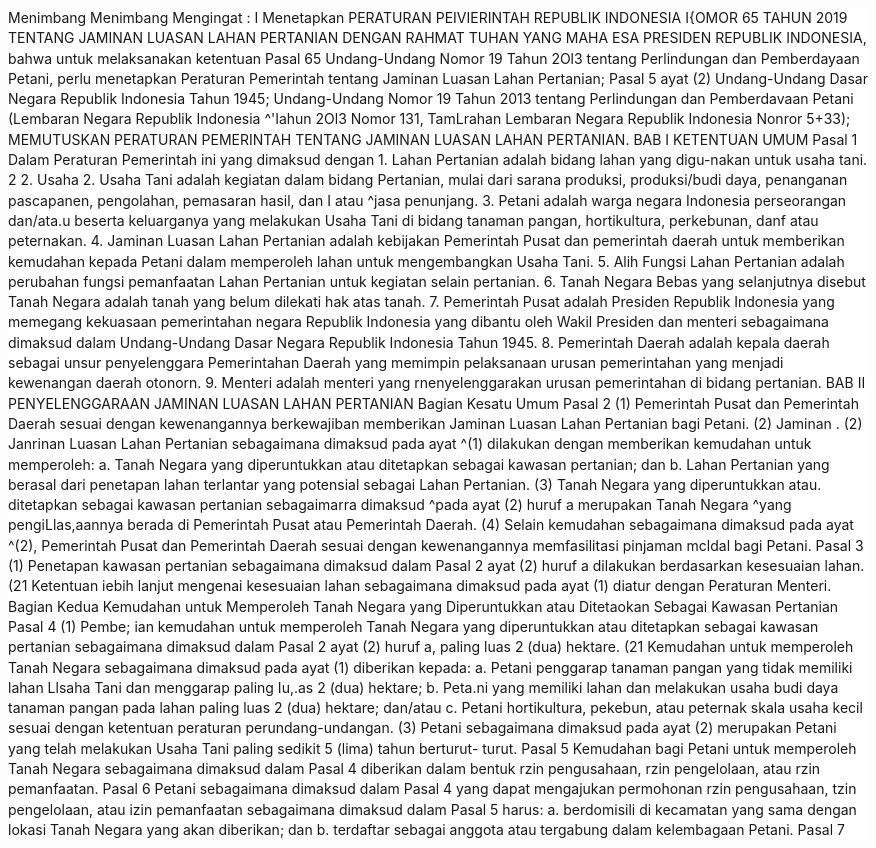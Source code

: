  Menimbang Menimbang
Mengingat :
 I Menetapkan PERATURAN PEIVIERINTAH REPUBLIK INDONESIA I{OMOR 65 TAHUN 2019 TENTANG JAMINAN LUASAN LAHAN PERTANIAN
DENGAN RAHMAT TUHAN YANG MAHA ESA PRESIDEN REPUBLIK INDONESIA, bahwa untuk melaksanakan ketentuan Pasal 65 Undang-Undang Nomor 19 Tahun 2Ol3 tentang Perlindungan dan Pemberdayaan Petani, perlu menetapkan Peraturan Pemerintah tentang Jaminan Luasan Lahan Pertanian; Pasal 5 ayat (2) Undang-Undang Dasar Negara Republik Indonesia Tahun 1945; Undang-Undang Nomor 19 Tahun 2013 tentang Perlindungan dan Pemberdavaan Petani (Lembaran Negara Republik Indonesia ^'Iahun 2Ol3 Nomor 131, TamLrahan Lembaran Negara Republik Indonesia Nonror 5+33); MEMUTUSKAN PERATURAN PEMERINTAH TENTANG JAMINAN LUASAN LAHAN PERTANIAN.
BAB I KETENTUAN UMUM
Pasal 1
Dalam Peraturan Pemerintah ini yang dimaksud dengan 1. Lahan Pertanian adalah bidang lahan yang digu-nakan untuk usaha tani. 2 2. Usaha 2. Usaha Tani adalah kegiatan dalam bidang Pertanian, mulai dari sarana produksi, produksi/budi daya, penanganan pascapanen, pengolahan, pemasaran hasil, dan I atau ^jasa penunjang. 3. Petani adalah warga negara Indonesia perseorangan dan/ata.u beserta keluarganya yang melakukan Usaha Tani di bidang tanaman pangan, hortikultura, perkebunan, danf atau peternakan. 4. Jaminan Luasan Lahan Pertanian adalah kebijakan Pemerintah Pusat dan pemerintah daerah untuk memberikan kemudahan kepada Petani dalam memperoleh lahan untuk mengembangkan Usaha Tani. 5. Alih Fungsi Lahan Pertanian adalah perubahan fungsi pemanfaatan Lahan Pertanian untuk kegiatan selain pertanian. 6. Tanah Negara Bebas yang selanjutnya disebut Tanah Negara adalah tanah yang belum dilekati hak atas tanah. 7. Pemerintah Pusat adalah Presiden Republik Indonesia yang memegang kekuasaan pemerintahan negara Republik Indonesia yang dibantu oleh Wakil Presiden dan menteri sebagaimana dimaksud dalam Undang-Undang Dasar Negara Republik Indonesia Tahun 1945. 8. Pemerintah Daerah adalah kepala daerah sebagai unsur penyelenggara Pemerintahan Daerah yang memimpin pelaksanaan urusan pemerintahan yang menjadi kewenangan daerah otonorn. 9. Menteri adalah menteri yang rnenyelenggarakan urusan pemerintahan di bidang pertanian.
BAB II PENYELENGGARAAN JAMINAN LUASAN LAHAN PERTANIAN Bagian Kesatu Umum Pasal 2 (1) Pemerintah Pusat dan Pemerintah Daerah sesuai dengan kewenangannya berkewajiban memberikan Jaminan Luasan Lahan Pertanian bagi Petani.
(2) Jaminan .
(2) Janrinan Luasan Lahan Pertanian sebagaimana dimaksud pada ayat ^(1) dilakukan dengan memberikan kemudahan untuk memperoleh:
a. Tanah Negara yang diperuntukkan atau ditetapkan sebagai kawasan pertanian; dan
b. Lahan Pertanian yang berasal dari penetapan lahan terlantar yang potensial sebagai Lahan Pertanian. (3) Tanah Negara yang diperuntukkan atau. ditetapkan sebagai kawasan pertanian sebagaimarra dimaksud ^pada ayat (2) huruf a merupakan Tanah Negara ^yang pengiLlas,aannya berada di Pemerintah Pusat atau Pemerintah Daerah. (4) Selain kemudahan sebagaimana dimaksud pada ayat ^(2), Pemerintah Pusat dan Pemerintah Daerah sesuai dengan kewenangannya memfasilitasi pinjaman mcldal bagi Petani. Pasal 3 (1) Penetapan kawasan pertanian sebagaimana dimaksud dalam Pasal 2 ayat (2) huruf a dilakukan berdasarkan kesesuaian lahan. (21 Ketentuan iebih lanjut mengenai kesesuaian lahan sebagaimana dimaksud pada ayat (1) diatur dengan Peraturan Menteri. Bagian Kedua Kemudahan untuk Memperoleh Tanah Negara yang Diperuntukkan atau Ditetaokan Sebagai Kawasan Pertanian Pasal 4 (1) Pembe; ian kemudahan untuk memperoleh Tanah Negara yang diperuntukkan atau ditetapkan sebagai kawasan pertanian sebagaimana dimaksud dalam Pasal 2 ayat (2) huruf a, paling luas 2 (dua) hektare. (21 Kemudahan untuk memperoleh Tanah Negara sebagaimana dimaksud pada ayat (1) diberikan kepada:
a. Petani penggarap tanaman pangan yang tidak memiliki lahan Llsaha Tani dan menggarap paling Iu,.as 2 (dua) hektare;
b. Peta.ni yang memiliki lahan dan melakukan usaha budi daya tanaman pangan pada lahan paling luas 2 (dua) hektare; dan/atau
c. Petani hortikultura, pekebun, atau peternak skala usaha kecil sesuai dengan ketentuan peraturan perundang-undangan. (3) Petani sebagaimana dimaksud pada ayat (2) merupakan Petani yang telah melakukan Usaha Tani paling sedikit 5 (lima) tahun berturut- turut.
Pasal 5
Kemudahan bagi Petani untuk memperoleh Tanah Negara sebagaimana dimaksud dalam Pasal 4 diberikan dalam bentuk rzin pengusahaan, rzin pengelolaan, atau rzin pemanfaatan.
Pasal 6
Petani sebagaimana dimaksud dalam Pasal 4 yang dapat mengajukan permohonan rzin pengusahaan, tzin pengelolaan, atau izin pemanfaatan sebagaimana dimaksud dalam Pasal 5 harus:
a. berdomisili di kecamatan yang sama dengan lokasi Tanah Negara yang akan diberikan; dan
b. terdaftar sebagai anggota atau tergabung dalam kelembagaan Petani.
Pasal 7